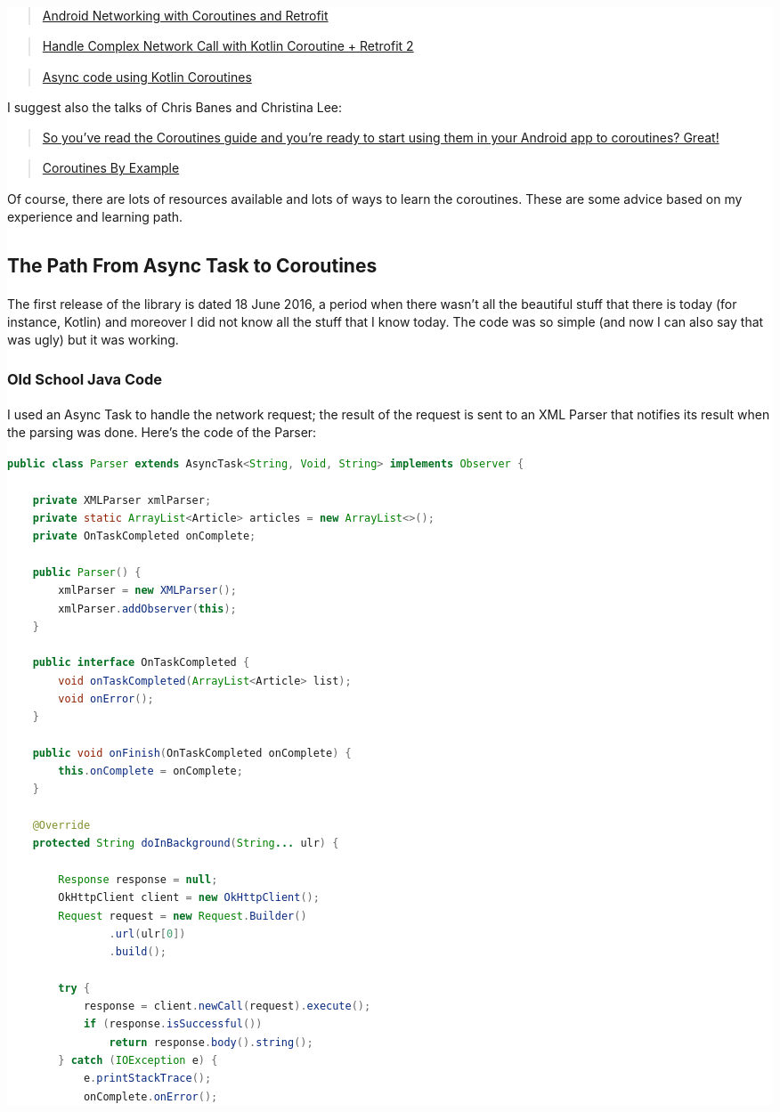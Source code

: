 > [Android Networking with Coroutines and Retrofit](https://medium.com/exploring-android/android-networking-with-coroutines-and-retrofit-a2f20dd40a83)

> [Handle Complex Network Call with Kotlin Coroutine + Retrofit 2](https://blog.oozou.com/handle-complex-network-call-with-kotlin-coroutine-retrofit-2-30a6cd1e0189)

> [Async code using Kotlin Coroutines](https://proandroiddev.com/async-code-using-kotlin-coroutines-233d201099ff)

I suggest also the talks of Chris Banes and Christina Lee:

> [So you’ve read the Coroutines guide and you’re ready to start using them in your Android app to coroutines? Great!](https://chris.banes.me/talks/2018/android-suspenders/)

> [Coroutines By Example](https://skillsmatter.com/skillscasts/12727-coroutines-by-example)

Of course, there are lots of resources available and lots of ways to learn the coroutines. These are some advice based on my experience and learning path.

## The Path From Async Task to Coroutines

The first release of the library is dated 18 June 2016, a period when there wasn’t all the beautiful stuff that there is today (for instance, Kotlin) and moreover I did not know all the stuff that I know today. The code was so simple (and now I can also say that was ugly) but it was working.

### Old School Java Code

I used an Async Task to handle the network request; the result of the request is sent to an XML Parser that notifies its result when the parsing was done. Here’s the code of the Parser:

```java
public class Parser extends AsyncTask<String, Void, String> implements Observer {

    private XMLParser xmlParser;
    private static ArrayList<Article> articles = new ArrayList<>();
    private OnTaskCompleted onComplete;

    public Parser() {
        xmlParser = new XMLParser();
        xmlParser.addObserver(this);
    }

    public interface OnTaskCompleted {
        void onTaskCompleted(ArrayList<Article> list);
        void onError();
    }

    public void onFinish(OnTaskCompleted onComplete) {
        this.onComplete = onComplete;
    }

    @Override
    protected String doInBackground(String... ulr) {

        Response response = null;
        OkHttpClient client = new OkHttpClient();
        Request request = new Request.Builder()
                .url(ulr[0])
                .build();

        try {
            response = client.newCall(request).execute();
            if (response.isSuccessful())
                return response.body().string();
        } catch (IOException e) {
            e.printStackTrace();
            onComplete.onError();
```